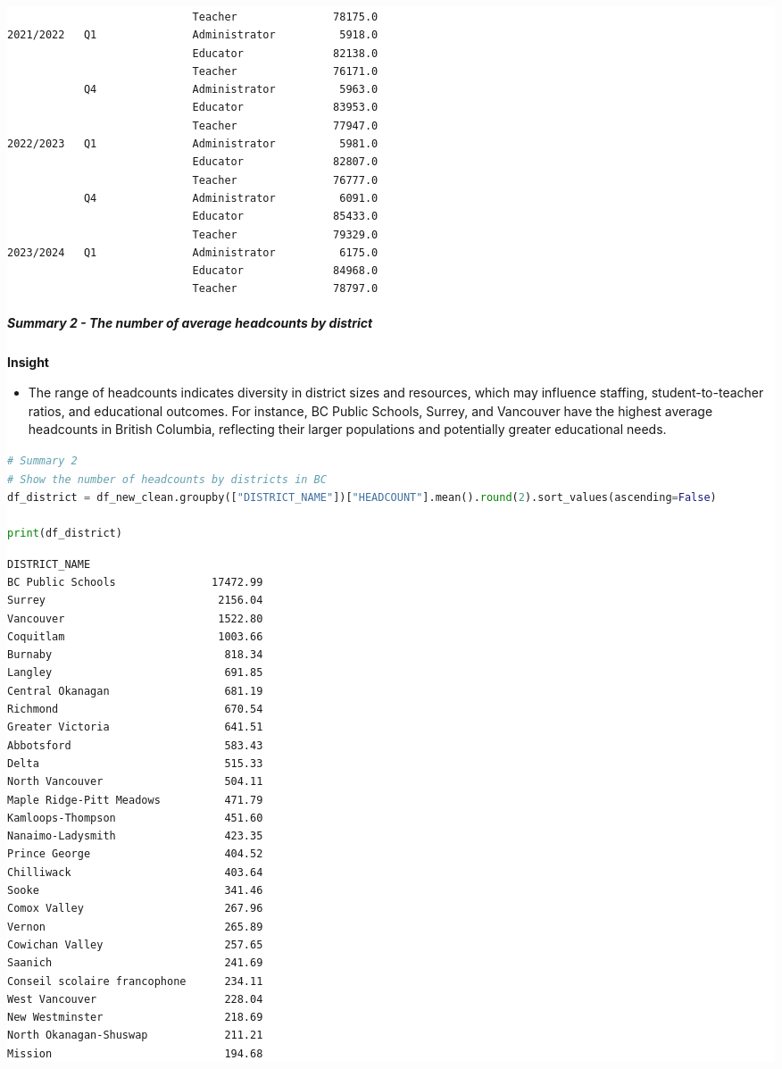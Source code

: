                                  Teacher               78175.0
    2021/2022   Q1               Administrator          5918.0
                                 Educator              82138.0
                                 Teacher               76171.0
                Q4               Administrator          5963.0
                                 Educator              83953.0
                                 Teacher               77947.0
    2022/2023   Q1               Administrator          5981.0
                                 Educator              82807.0
                                 Teacher               76777.0
                Q4               Administrator          6091.0
                                 Educator              85433.0
                                 Teacher               79329.0
    2023/2024   Q1               Administrator          6175.0
                                 Educator              84968.0
                                 Teacher               78797.0
    

##### Summary 2 - The number of average headcounts by district 
__Insight__

* The range of headcounts indicates diversity in district sizes and resources, which may influence staffing, student-to-teacher ratios, and educational outcomes. For instance, BC Public Schools, Surrey, and Vancouver have the highest average headcounts in British Columbia, reflecting their larger populations and potentially greater educational needs.


```python
# Summary 2 
# Show the number of headcounts by districts in BC
df_district = df_new_clean.groupby(["DISTRICT_NAME"])["HEADCOUNT"].mean().round(2).sort_values(ascending=False)

print(df_district)

```

    DISTRICT_NAME
    BC Public Schools               17472.99
    Surrey                           2156.04
    Vancouver                        1522.80
    Coquitlam                        1003.66
    Burnaby                           818.34
    Langley                           691.85
    Central Okanagan                  681.19
    Richmond                          670.54
    Greater Victoria                  641.51
    Abbotsford                        583.43
    Delta                             515.33
    North Vancouver                   504.11
    Maple Ridge-Pitt Meadows          471.79
    Kamloops-Thompson                 451.60
    Nanaimo-Ladysmith                 423.35
    Prince George                     404.52
    Chilliwack                        403.64
    Sooke                             341.46
    Comox Valley                      267.96
    Vernon                            265.89
    Cowichan Valley                   257.65
    Saanich                           241.69
    Conseil scolaire francophone      234.11
    West Vancouver                    228.04
    New Westminster                   218.69
    North Okanagan-Shuswap            211.21
    Mission                           194.68